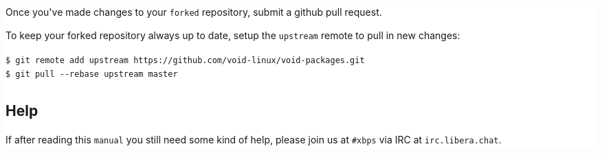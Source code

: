 Once you've made changes to your `forked` repository, submit
a github pull request.

To keep your forked repository always up to date, setup the `upstream` remote
to pull in new changes:

    $ git remote add upstream https://github.com/void-linux/void-packages.git
    $ git pull --rebase upstream master

<a id="help"></a>
## Help

If after reading this `manual` you still need some kind of help, please join
us at `#xbps` via IRC at `irc.libera.chat`.
